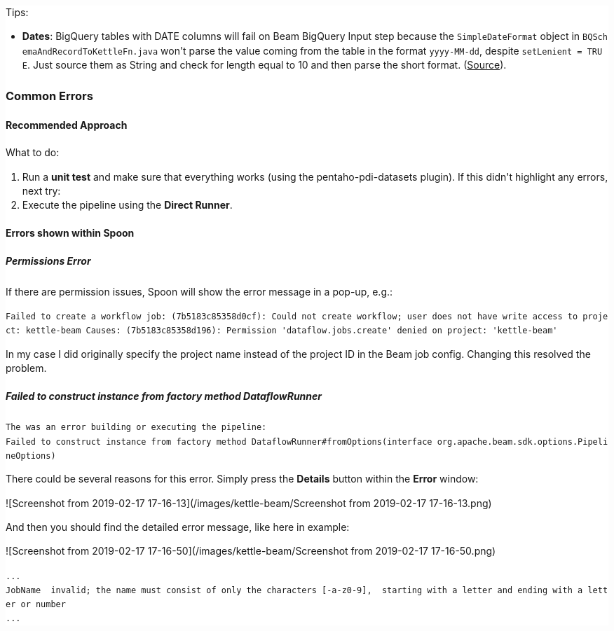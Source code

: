 Tips:

- **Dates**: BigQuery tables with DATE columns will fail on Beam BigQuery Input step because the `SimpleDateFormat` object in `BQSchemaAndRecordToKettleFn.java` won't parse the value coming from the table in the format `yyyy-MM-dd`, despite `setLenient = TRUE`. Just source them as String and check for length equal to 10 and then parse the short format. ([Source](https://github.com/mattcasters/kettle-beam/issues/40#issuecomment-501398177)).

### Common Errors

#### Recommended Approach 

What to do:

1. Run a **unit test** and make sure that everything works (using the pentaho-pdi-datasets plugin). If this didn't highlight any errors, next try:
2. Execute the pipeline using the **Direct Runner**. 

#### Errors shown within Spoon

##### Permissions Error

If there are permission issues, Spoon will show the error message in a pop-up, e.g.: 

```
Failed to create a workflow job: (7b5183c85358d0cf): Could not create workflow; user does not have write access to project: kettle-beam Causes: (7b5183c85358d196): Permission 'dataflow.jobs.create' denied on project: 'kettle-beam'
```

In my case I did originally specify the project name instead of the project ID in the Beam job config. Changing this resolved the problem.

##### Failed to construct instance from factory method DataflowRunner

```
The was an error building or executing the pipeline:
Failed to construct instance from factory method DataflowRunner#fromOptions(interface org.apache.beam.sdk.options.PipelineOptions)
```

There could be several reasons for this error. Simply press the **Details** button within the **Error** window: 

![Screenshot from 2019-02-17 17-16-13](/images/kettle-beam/Screenshot from 2019-02-17 17-16-13.png)

And then you should find the detailed error message, like here in example:

![Screenshot from 2019-02-17 17-16-50](/images/kettle-beam/Screenshot from 2019-02-17 17-16-50.png)

```
...
JobName  invalid; the name must consist of only the characters [-a-z0-9],  starting with a letter and ending with a letter or number
...
```
